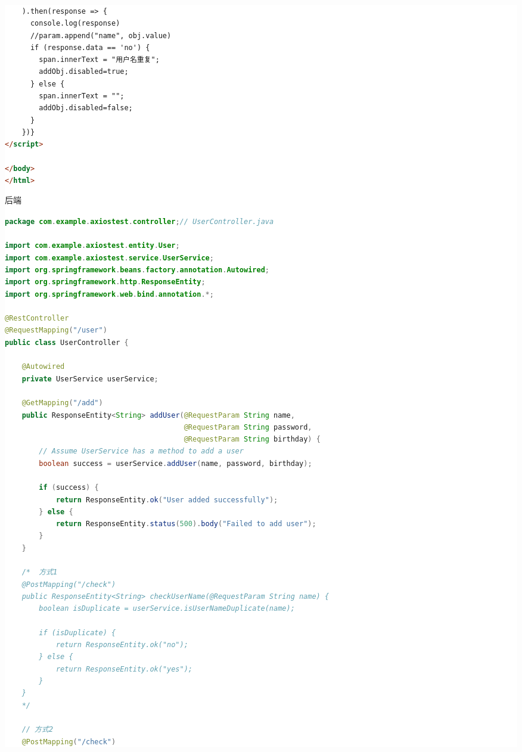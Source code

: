 ```html
    ).then(response => {
      console.log(response)
      //param.append("name", obj.value)
      if (response.data == 'no') {
        span.innerText = "用户名重复";
        addObj.disabled=true;
      } else {
        span.innerText = "";
        addObj.disabled=false;
      }
    })}
</script>

</body>
</html>
```

后端

```java
package com.example.axiostest.controller;// UserController.java

import com.example.axiostest.entity.User;
import com.example.axiostest.service.UserService;
import org.springframework.beans.factory.annotation.Autowired;
import org.springframework.http.ResponseEntity;
import org.springframework.web.bind.annotation.*;

@RestController
@RequestMapping("/user")
public class UserController {

	@Autowired
	private UserService userService;

	@GetMapping("/add")
	public ResponseEntity<String> addUser(@RequestParam String name,
										  @RequestParam String password,
										  @RequestParam String birthday) {
		// Assume UserService has a method to add a user
		boolean success = userService.addUser(name, password, birthday);

		if (success) {
			return ResponseEntity.ok("User added successfully");
		} else {
			return ResponseEntity.status(500).body("Failed to add user");
		}
	}

	/*  方式1
	@PostMapping("/check")
	public ResponseEntity<String> checkUserName(@RequestParam String name) {
		boolean isDuplicate = userService.isUserNameDuplicate(name);

		if (isDuplicate) {
			return ResponseEntity.ok("no");
		} else {
			return ResponseEntity.ok("yes");
		}
	}
	*/
    
    // 方式2
	@PostMapping("/check")
```